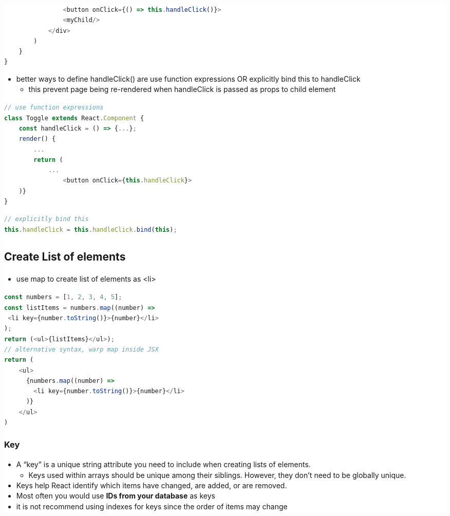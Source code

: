 ```js
                <button onClick={() => this.handleClick()}>
                <myChild/>
            </div>
        )
    }
}
```
- better ways to define handleClick() are use function expressions OR explicitly bind this to handleClick
  - this prevent page being re-rendered when handleClick is passed as props to child element

```js
// use function expressions
class Toggle extends React.Component {
    const handleClick = () => {...};
    render() {
        ...
        return (
            ...
                <button onClick={this.handleClick}>
    )}
}
```

```js
// explicitly bind this
this.handleClick = this.handleClick.bind(this);
```

## Create List of elements
- use map to create list of elements as \<li>
```js
const numbers = [1, 2, 3, 4, 5];
const listItems = numbers.map((number) =>
 <li key={number.toString()}>{number}</li>
);
return (<ul>{listItems}</ul>);
// alternative syntax, warp map inside JSX
return (
    <ul>
      {numbers.map((number) =>
        <li key={number.toString()}>{number}</li>
      )}
    </ul>
)
```
### **Key**
- A “key” is a unique string attribute you need to include when creating lists of elements. 
  -  Keys used within arrays should be unique among their siblings. However, they don’t need to be globally unique.
- Keys help React identify which items have changed, are added, or are removed.
- Most often you would use **IDs from your database** as keys
- it is not recommend using indexes for keys since the order of items may change
